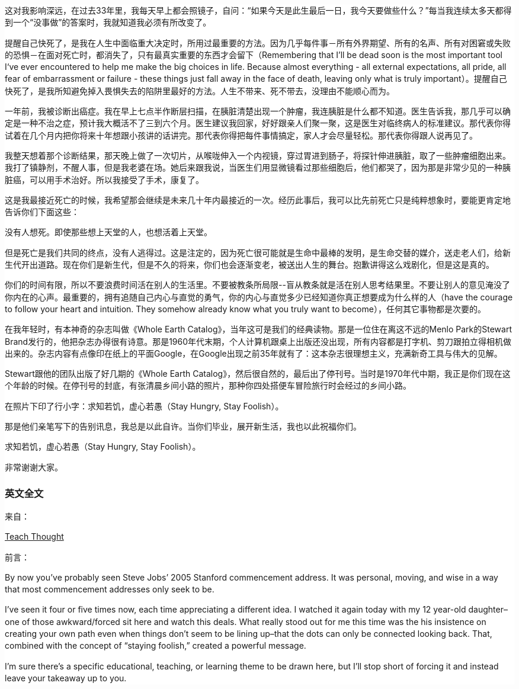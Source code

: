 这对我影响深远，在过去33年里，我每天早上都会照镜子，自问：“如果今天是此生最后一日，我今天要做些什么？”每当我连续太多天都得到一个“没事做”的答案时，我就知道我必须有所改变了。

提醒自己快死了，是我在人生中面临重大决定时，所用过最重要的方法。因为几乎每件事－所有外界期望、所有的名声、所有对困窘或失败的恐惧－在面对死亡时，都消失了，只有最真实重要的东西才会留下（Remembering that I’ll be dead soon is the most important tool I‘ve ever encountered to help me make the big choices in life. Because almost everything - all external expectations, all pride, all fear of embarrassment or failure - these things just fall away in the face of death, leaving only what is truly important）。提醒自己快死了，是我所知避免掉入畏惧失去的陷阱里最好的方法。人生不带来、死不带去，没理由不能顺心而为。

一年前，我被诊断出癌症。我在早上七点半作断层扫描，在胰脏清楚出现一个肿瘤，我连胰脏是什么都不知道。医生告诉我，那几乎可以确定是一种不治之症，预计我大概活不了三到六个月。医生建议我回家，好好跟亲人们聚一聚，这是医生对临终病人的标准建议。那代表你得试着在几个月内把你将来十年想跟小孩讲的话讲完。那代表你得把每件事情搞定，家人才会尽量轻松。那代表你得跟人说再见了。

我整天想着那个诊断结果，那天晚上做了一次切片，从喉咙伸入一个内视镜，穿过胃进到肠子，将探针伸进胰脏，取了一些肿瘤细胞出来。我打了镇静剂，不醒人事，但是我老婆在场。她后来跟我说，当医生们用显微镜看过那些细胞后，他们都哭了，因为那是非常少见的一种胰脏癌，可以用手术治好。所以我接受了手术，康复了。

这是我最接近死亡的时候，我希望那会继续是未来几十年内最接近的一次。经历此事后，我可以比先前死亡只是纯粹想象时，要能更肯定地告诉你们下面这些：

没有人想死。即使那些想上天堂的人，也想活着上天堂。

但是死亡是我们共同的终点，没有人逃得过。这是注定的，因为死亡很可能就是生命中最棒的发明，是生命交替的媒介，送走老人们，给新生代开出道路。现在你们是新生代，但是不久的将来，你们也会逐渐变老，被送出人生的舞台。抱歉讲得这么戏剧化，但是这是真的。

你们的时间有限，所以不要浪费时间活在别人的生活里。不要被教条所局限--盲从教条就是活在别人思考结果里。不要让别人的意见淹没了你内在的心声。最重要的，拥有追随自己内心与直觉的勇气，你的内心与直觉多少已经知道你真正想要成为什么样的人（have the courage to follow your heart and intuition. They somehow already know what you truly want to become），任何其它事物都是次要的。

在我年轻时，有本神奇的杂志叫做《Whole Earth Catalog》，当年这可是我们的经典读物。那是一位住在离这不远的Menlo Park的Stewart Brand发行的，他把杂志办得很有诗意。那是1960年代末期，个人计算机跟桌上出版还没出现，所有内容都是打字机、剪刀跟拍立得相机做出来的。杂志内容有点像印在纸上的平面Google，在Google出现之前35年就有了：这本杂志很理想主义，充满新奇工具与伟大的见解。

Stewart跟他的团队出版了好几期的《Whole Earth Catalog》，然后很自然的，最后出了停刊号。当时是1970年代中期，我正是你们现在这个年龄的时候。在停刊号的封底，有张清晨乡间小路的照片，那种你四处搭便车冒险旅行时会经过的乡间小路。

在照片下印了行小字：求知若饥，虚心若愚（Stay Hungry, Stay Foolish）。

那是他们亲笔写下的告别讯息，我总是以此自许。当你们毕业，展开新生活，我也以此祝福你们。

求知若饥，虚心若愚（Stay Hungry, Stay Foolish）。

非常谢谢大家。

### 英文全文

来自：

[Teach Thought](http://www.teachthought.com/interest/staying-foolish-steve-jobs-commencement-speech/)

前言：

<p class='justify'>By now you’ve probably seen Steve Jobs’ 2005 Stanford commencement address. It was personal, moving, and wise in a way that most commencement addresses only seek to be.</p>

<p class='justify'>I’ve seen it four or five times now, each time appreciating a different idea. I watched it again today with my 12 year-old daughter–one of those awkward/forced sit here and watch this deals. What really stood out for me this time was the his insistence on creating your own path even when things don’t seem to be lining up–that the dots can only be connected looking back. That, combined with the concept of “staying foolish,” created a powerful message.</p>

<p class='justify'>I’m sure there’s a specific educational, teaching, or learning theme to be drawn here, but I’ll stop short of forcing it and instead leave your takeaway up to you.</p>
